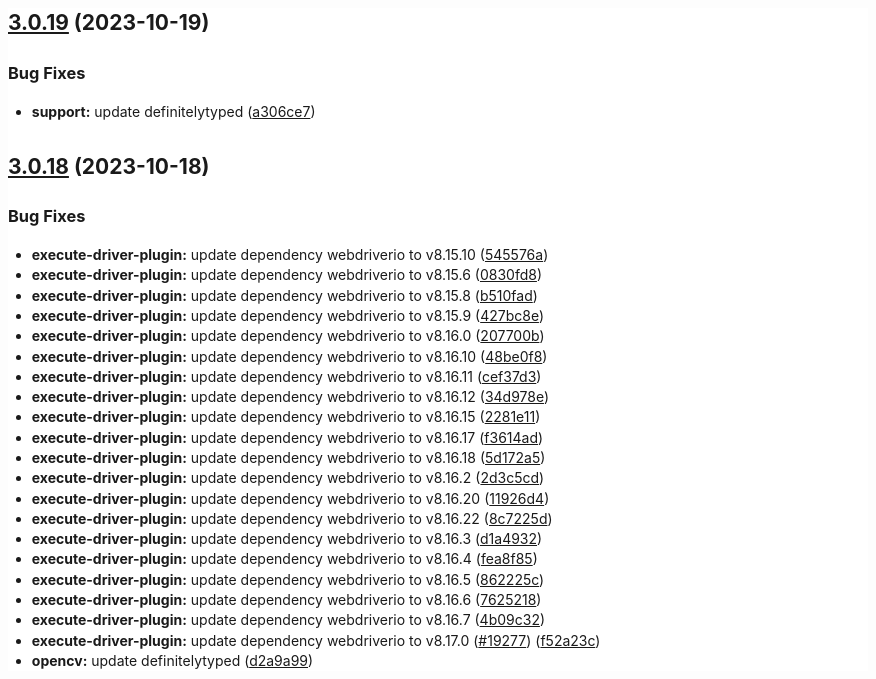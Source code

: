 

## [3.0.19](https://github.com/appium/appium/compare/@appium/execute-driver-plugin@3.0.18...@appium/execute-driver-plugin@3.0.19) (2023-10-19)


### Bug Fixes

* **support:** update definitelytyped ([a306ce7](https://github.com/appium/appium/commit/a306ce741a806d21bc44f3b979803b8af5da99aa))



## [3.0.18](https://github.com/appium/appium/compare/@appium/execute-driver-plugin@3.0.17...@appium/execute-driver-plugin@3.0.18) (2023-10-18)


### Bug Fixes

* **execute-driver-plugin:** update dependency webdriverio to v8.15.10 ([545576a](https://github.com/appium/appium/commit/545576a740265284e154a9dcc82a225d3cd3481f))
* **execute-driver-plugin:** update dependency webdriverio to v8.15.6 ([0830fd8](https://github.com/appium/appium/commit/0830fd8257b0d4674ea5af45689a7a5a2610ee74))
* **execute-driver-plugin:** update dependency webdriverio to v8.15.8 ([b510fad](https://github.com/appium/appium/commit/b510fad303472e6de6a656f40b7d87bd64e62685))
* **execute-driver-plugin:** update dependency webdriverio to v8.15.9 ([427bc8e](https://github.com/appium/appium/commit/427bc8eb0c374ecd4d53eb4fdad4b32c2bfffd00))
* **execute-driver-plugin:** update dependency webdriverio to v8.16.0 ([207700b](https://github.com/appium/appium/commit/207700bc829b8aa19bc46b0952e7b2f890ea8c90))
* **execute-driver-plugin:** update dependency webdriverio to v8.16.10 ([48be0f8](https://github.com/appium/appium/commit/48be0f83b05f465f9e422496dbac7e63767fa5f5))
* **execute-driver-plugin:** update dependency webdriverio to v8.16.11 ([cef37d3](https://github.com/appium/appium/commit/cef37d3ee3aba2d93773d159f58d895e5fd6c17e))
* **execute-driver-plugin:** update dependency webdriverio to v8.16.12 ([34d978e](https://github.com/appium/appium/commit/34d978e8504ac5e7f3b302641272676c7e0949ef))
* **execute-driver-plugin:** update dependency webdriverio to v8.16.15 ([2281e11](https://github.com/appium/appium/commit/2281e1102826e4c03eb98f6d8b5b0630bd7ed795))
* **execute-driver-plugin:** update dependency webdriverio to v8.16.17 ([f3614ad](https://github.com/appium/appium/commit/f3614adbde76c4ab98fd1dbfa9207fdfe84c7377))
* **execute-driver-plugin:** update dependency webdriverio to v8.16.18 ([5d172a5](https://github.com/appium/appium/commit/5d172a58bd40a66f605ab3eaaf55d54dd895fb22))
* **execute-driver-plugin:** update dependency webdriverio to v8.16.2 ([2d3c5cd](https://github.com/appium/appium/commit/2d3c5cd0b721074e6f7bbadc958bb8d27e9254ac))
* **execute-driver-plugin:** update dependency webdriverio to v8.16.20 ([11926d4](https://github.com/appium/appium/commit/11926d4d39c521b88502f3fab770d8917f3f9144))
* **execute-driver-plugin:** update dependency webdriverio to v8.16.22 ([8c7225d](https://github.com/appium/appium/commit/8c7225d4e94a0042ebf56ca9d758205c2f1a4083))
* **execute-driver-plugin:** update dependency webdriverio to v8.16.3 ([d1a4932](https://github.com/appium/appium/commit/d1a493240973e41645a43a44f3cebe82d514b5b2))
* **execute-driver-plugin:** update dependency webdriverio to v8.16.4 ([fea8f85](https://github.com/appium/appium/commit/fea8f8537defd16053fba5623dace4f27a8aaa1f))
* **execute-driver-plugin:** update dependency webdriverio to v8.16.5 ([862225c](https://github.com/appium/appium/commit/862225c1d8473e175aa793bda943056359369338))
* **execute-driver-plugin:** update dependency webdriverio to v8.16.6 ([7625218](https://github.com/appium/appium/commit/7625218c221c45b6179fc1dcf2103045e4c22718))
* **execute-driver-plugin:** update dependency webdriverio to v8.16.7 ([4b09c32](https://github.com/appium/appium/commit/4b09c323d9da65f0631d150e2a402c791ec36f3d))
* **execute-driver-plugin:** update dependency webdriverio to v8.17.0 ([#19277](https://github.com/appium/appium/issues/19277)) ([f52a23c](https://github.com/appium/appium/commit/f52a23c6866b7352e1eb53ed6e737d22c81ccc34))
* **opencv:** update definitelytyped ([d2a9a99](https://github.com/appium/appium/commit/d2a9a99418af9ce9b569bb9b98ee396faab932bb))
